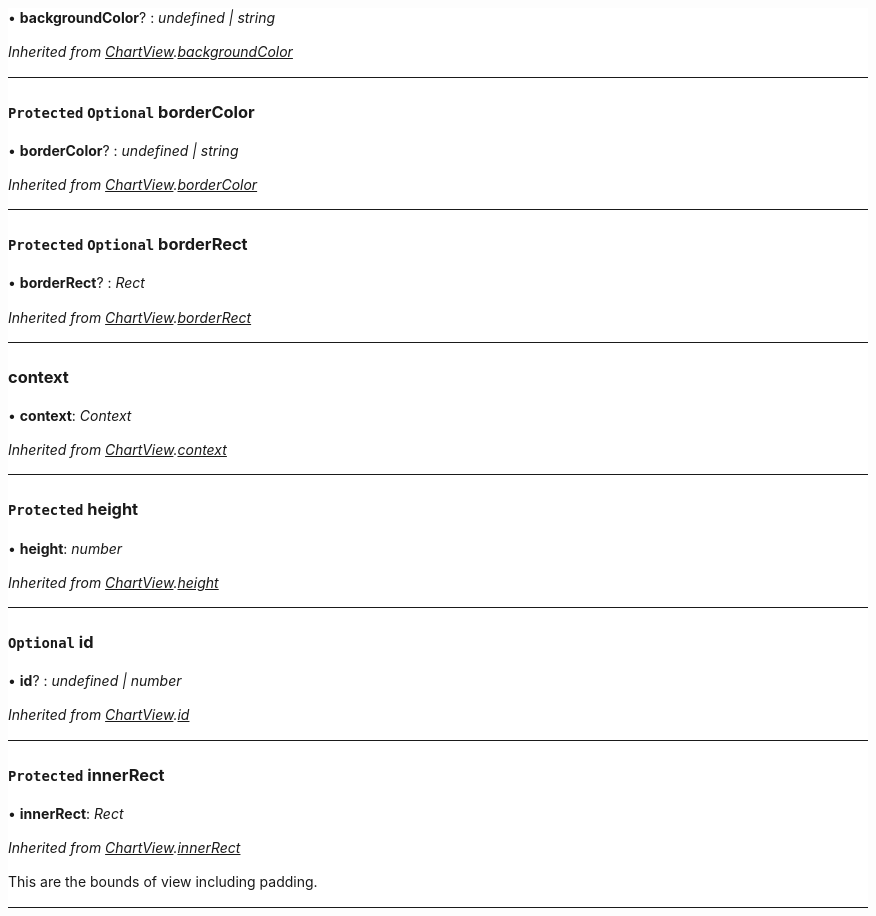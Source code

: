 • **backgroundColor**? : *undefined | string*

*Inherited from [ChartView](chartview.md).[backgroundColor](chartview.md#protected-optional-backgroundcolor)*

___

### `Protected` `Optional` borderColor

• **borderColor**? : *undefined | string*

*Inherited from [ChartView](chartview.md).[borderColor](chartview.md#protected-optional-bordercolor)*

___

### `Protected` `Optional` borderRect

• **borderRect**? : *Rect*

*Inherited from [ChartView](chartview.md).[borderRect](chartview.md#protected-optional-borderrect)*

___

###  context

• **context**: *Context*

*Inherited from [ChartView](chartview.md).[context](chartview.md#context)*

___

### `Protected` height

• **height**: *number*

*Inherited from [ChartView](chartview.md).[height](chartview.md#protected-height)*

___

### `Optional` id

• **id**? : *undefined | number*

*Inherited from [ChartView](chartview.md).[id](chartview.md#optional-id)*

___

### `Protected` innerRect

• **innerRect**: *Rect*

*Inherited from [ChartView](chartview.md).[innerRect](chartview.md#protected-innerrect)*

This are the bounds of view including padding.

___
